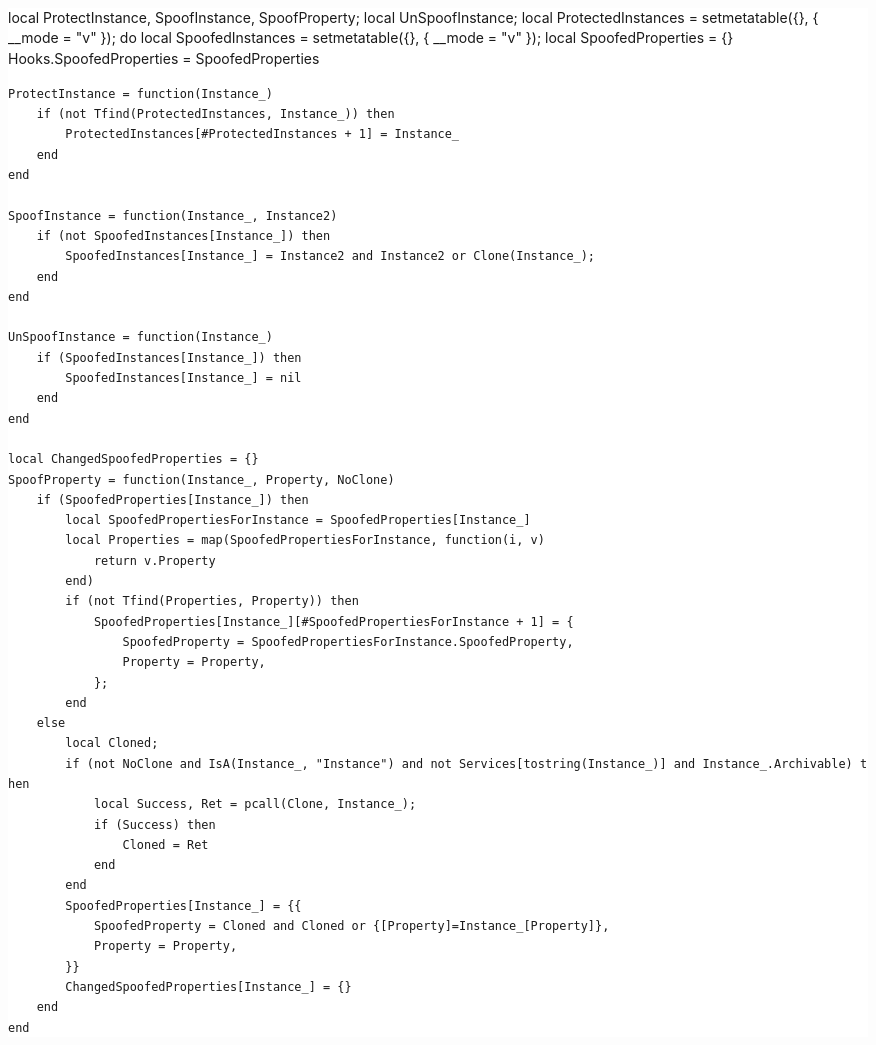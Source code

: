 local ProtectInstance, SpoofInstance, SpoofProperty;
local UnSpoofInstance;
local ProtectedInstances = setmetatable({}, {
    __mode = "v"
});
do
    local SpoofedInstances = setmetatable({}, {
        __mode = "v"
    });
    local SpoofedProperties = {}
    Hooks.SpoofedProperties = SpoofedProperties

    ProtectInstance = function(Instance_)
        if (not Tfind(ProtectedInstances, Instance_)) then
            ProtectedInstances[#ProtectedInstances + 1] = Instance_
        end
    end
    
    SpoofInstance = function(Instance_, Instance2)
        if (not SpoofedInstances[Instance_]) then
            SpoofedInstances[Instance_] = Instance2 and Instance2 or Clone(Instance_);
        end
    end

    UnSpoofInstance = function(Instance_)
        if (SpoofedInstances[Instance_]) then
            SpoofedInstances[Instance_] = nil
        end
    end
    
    local ChangedSpoofedProperties = {}
    SpoofProperty = function(Instance_, Property, NoClone)
        if (SpoofedProperties[Instance_]) then
            local SpoofedPropertiesForInstance = SpoofedProperties[Instance_]
            local Properties = map(SpoofedPropertiesForInstance, function(i, v)
                return v.Property
            end)
            if (not Tfind(Properties, Property)) then
                SpoofedProperties[Instance_][#SpoofedPropertiesForInstance + 1] = {
                    SpoofedProperty = SpoofedPropertiesForInstance.SpoofedProperty,
                    Property = Property,
                };
            end
        else
            local Cloned;
            if (not NoClone and IsA(Instance_, "Instance") and not Services[tostring(Instance_)] and Instance_.Archivable) then
                local Success, Ret = pcall(Clone, Instance_);
                if (Success) then
                    Cloned = Ret
                end
            end
            SpoofedProperties[Instance_] = {{
                SpoofedProperty = Cloned and Cloned or {[Property]=Instance_[Property]},
                Property = Property,
            }}
            ChangedSpoofedProperties[Instance_] = {}
        end
    end
